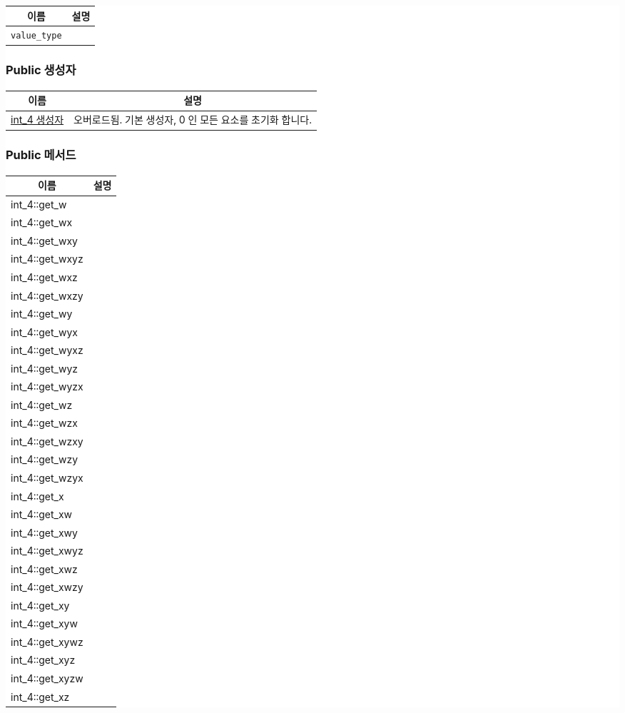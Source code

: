 |이름|설명|  
|----------|-----------------|  
|`value_type`||  
  
### <a name="public-constructors"></a>Public 생성자  
  
|이름|설명|  
|----------|-----------------|  
|[int_4 생성자](#ctor)|오버로드됨. 기본 생성자, 0 인 모든 요소를 초기화 합니다.|  
  
### <a name="public-methods"></a>Public 메서드  
  
|이름|설명|  
|----------|-----------------|  
|int_4::get_w||  
|int_4::get_wx||  
|int_4::get_wxy||  
|int_4::get_wxyz||  
|int_4::get_wxz||  
|int_4::get_wxzy||  
|int_4::get_wy||  
|int_4::get_wyx||  
|int_4::get_wyxz||  
|int_4::get_wyz||  
|int_4::get_wyzx||  
|int_4::get_wz||  
|int_4::get_wzx||  
|int_4::get_wzxy||  
|int_4::get_wzy||  
|int_4::get_wzyx||  
|int_4::get_x||  
|int_4::get_xw||  
|int_4::get_xwy||  
|int_4::get_xwyz||  
|int_4::get_xwz||  
|int_4::get_xwzy||  
|int_4::get_xy||  
|int_4::get_xyw||  
|int_4::get_xywz||  
|int_4::get_xyz||  
|int_4::get_xyzw||  
|int_4::get_xz||  